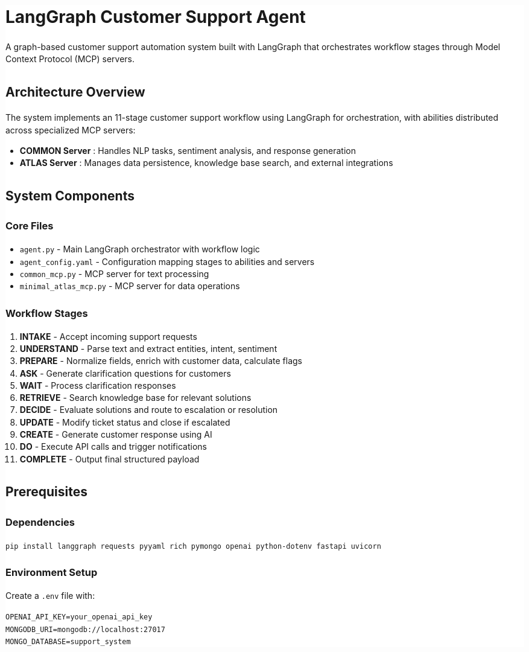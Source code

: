 # LangGraph Customer Support Agent

A graph-based customer support automation system built with LangGraph that orchestrates workflow stages through Model Context Protocol (MCP) servers.

## Architecture Overview

The system implements an 11-stage customer support workflow using LangGraph for orchestration, with abilities distributed across specialized MCP servers:

- **COMMON Server** : Handles NLP tasks, sentiment analysis, and response generation
- **ATLAS Server**  : Manages data persistence, knowledge base search, and external integrations

## System Components

### Core Files

- `agent.py` - Main LangGraph orchestrator with workflow logic
- `agent_config.yaml` - Configuration mapping stages to abilities and servers
- `common_mcp.py` -     MCP server for text processing
- `minimal_atlas_mcp.py` - MCP server for data operations

### Workflow Stages

1. **INTAKE** - Accept incoming support requests
2. **UNDERSTAND** - Parse text and extract entities, intent, sentiment
3. **PREPARE** - Normalize fields, enrich with customer data, calculate flags
4. **ASK** - Generate clarification questions for customers
5. **WAIT** - Process clarification responses
6. **RETRIEVE** - Search knowledge base for relevant solutions
7. **DECIDE** - Evaluate solutions and route to escalation or resolution
8. **UPDATE** - Modify ticket status and close if escalated
9. **CREATE** - Generate customer response using AI
10. **DO** - Execute API calls and trigger notifications
11. **COMPLETE** - Output final structured payload

## Prerequisites

### Dependencies
```bash
pip install langgraph requests pyyaml rich pymongo openai python-dotenv fastapi uvicorn
```

### Environment Setup
Create a `.env` file with:
```
OPENAI_API_KEY=your_openai_api_key
MONGODB_URI=mongodb://localhost:27017
MONGO_DATABASE=support_system
```
